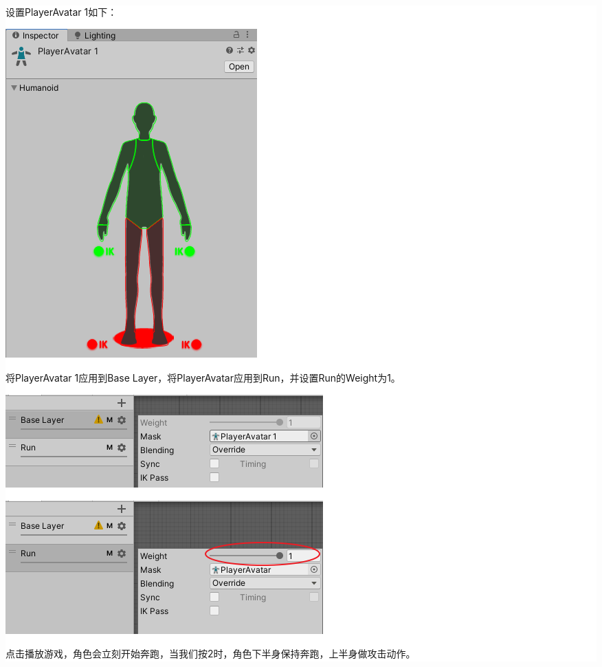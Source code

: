 设置PlayerAvatar 1如下：

![image-20200610225657825](Unity动画系统/image-20200610225657825.png)

将PlayerAvatar 1应用到Base Layer，将PlayerAvatar应用到Run，并设置Run的Weight为1。

![image-20200610225847209](Unity动画系统/image-20200610225847209.png)

![image-20200610225958876](Unity动画系统/image-20200610225958876.png)

点击播放游戏，角色会立刻开始奔跑，当我们按2时，角色下半身保持奔跑，上半身做攻击动作。
